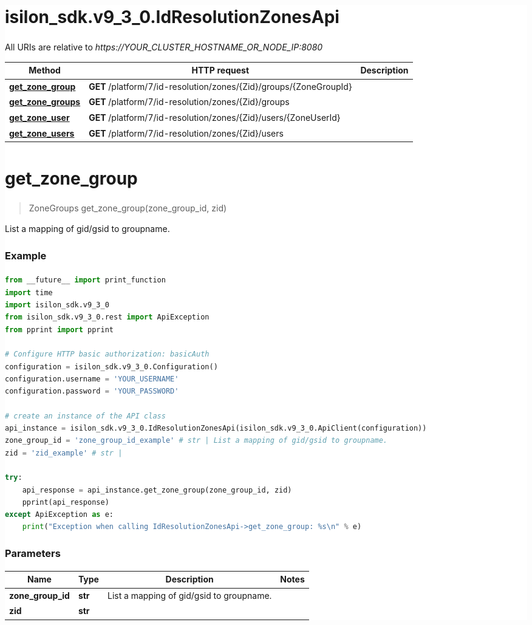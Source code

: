 # isilon_sdk.v9_3_0.IdResolutionZonesApi

All URIs are relative to *https://YOUR_CLUSTER_HOSTNAME_OR_NODE_IP:8080*

Method | HTTP request | Description
------------- | ------------- | -------------
[**get_zone_group**](IdResolutionZonesApi.md#get_zone_group) | **GET** /platform/7/id-resolution/zones/{Zid}/groups/{ZoneGroupId} | 
[**get_zone_groups**](IdResolutionZonesApi.md#get_zone_groups) | **GET** /platform/7/id-resolution/zones/{Zid}/groups | 
[**get_zone_user**](IdResolutionZonesApi.md#get_zone_user) | **GET** /platform/7/id-resolution/zones/{Zid}/users/{ZoneUserId} | 
[**get_zone_users**](IdResolutionZonesApi.md#get_zone_users) | **GET** /platform/7/id-resolution/zones/{Zid}/users | 


# **get_zone_group**
> ZoneGroups get_zone_group(zone_group_id, zid)



List a mapping of gid/gsid to groupname.

### Example
```python
from __future__ import print_function
import time
import isilon_sdk.v9_3_0
from isilon_sdk.v9_3_0.rest import ApiException
from pprint import pprint

# Configure HTTP basic authorization: basicAuth
configuration = isilon_sdk.v9_3_0.Configuration()
configuration.username = 'YOUR_USERNAME'
configuration.password = 'YOUR_PASSWORD'

# create an instance of the API class
api_instance = isilon_sdk.v9_3_0.IdResolutionZonesApi(isilon_sdk.v9_3_0.ApiClient(configuration))
zone_group_id = 'zone_group_id_example' # str | List a mapping of gid/gsid to groupname.
zid = 'zid_example' # str | 

try:
    api_response = api_instance.get_zone_group(zone_group_id, zid)
    pprint(api_response)
except ApiException as e:
    print("Exception when calling IdResolutionZonesApi->get_zone_group: %s\n" % e)
```

### Parameters

Name | Type | Description  | Notes
------------- | ------------- | ------------- | -------------
 **zone_group_id** | **str**| List a mapping of gid/gsid to groupname. | 
 **zid** | **str**|  | 
